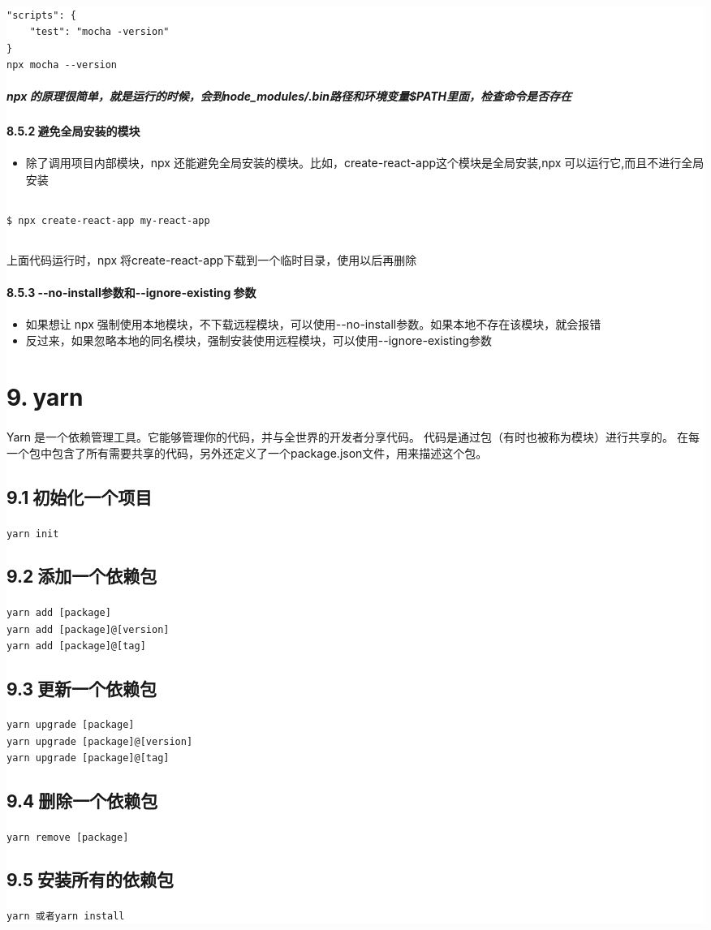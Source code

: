     "scripts": {
        "test": "mocha -version"
    }
    npx mocha --version
##### npx 的原理很简单，就是运行的时候，会到node_modules/.bin路径和环境变量$PATH里面，检查命令是否存在
#### 8.5.2 避免全局安装的模块
- 除了调用项目内部模块，npx 还能避免全局安装的模块。比如，create-react-app这个模块是全局安装,npx 可以运行它,而且不进行全局安装
##

    $ npx create-react-app my-react-app
##
上面代码运行时，npx 将create-react-app下载到一个临时目录，使用以后再删除
#### 8.5.3 --no-install参数和--ignore-existing 参数
- 如果想让 npx 强制使用本地模块，不下载远程模块，可以使用--no-install参数。如果本地不存在该模块，就会报错
- 反过来，如果忽略本地的同名模块，强制安装使用远程模块，可以使用--ignore-existing参数
# 9. yarn
Yarn 是一个依赖管理工具。它能够管理你的代码，并与全世界的开发者分享代码。 代码是通过包（有时也被称为模块）进行共享的。 在每一个包中包含了所有需要共享的代码，另外还定义了一个package.json文件，用来描述这个包。
## 9.1 初始化一个项目
    yarn init
## 9.2 添加一个依赖包
    yarn add [package]
    yarn add [package]@[version]
    yarn add [package]@[tag]
## 9.3 更新一个依赖包
    yarn upgrade [package]
    yarn upgrade [package]@[version]
    yarn upgrade [package]@[tag]
## 9.4 删除一个依赖包
    yarn remove [package]
## 9.5 安装所有的依赖包
    yarn 或者yarn install